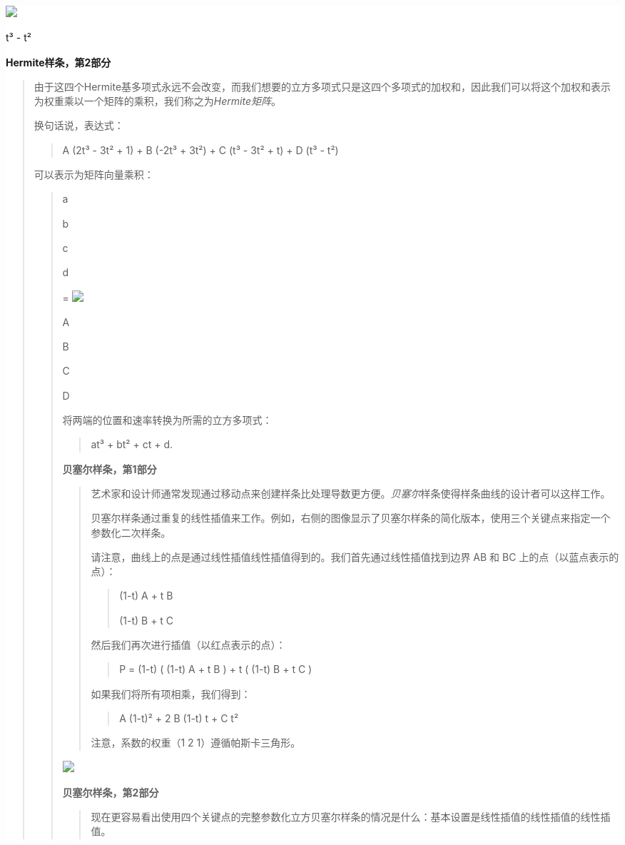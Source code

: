 ![](../Images/c7e9594ebb65c8968e7c53d5ff40db70.jpg)

t³ - t²

**Hermite样条，第2部分**

> 由于这四个Hermite基多项式永远不会改变，而我们想要的立方多项式只是这四个多项式的加权和，因此我们可以将这个加权和表示为权重乘以一个矩阵的乘积，我们称之为*Hermite矩阵*。
> 
> 换句话说，表达式：
> 
> > A (2t³ - 3t² + 1) + B (-2t³ + 3t²) + C (t³ - 3t² + t) + D (t³ - t²)
> > 
> 可以表示为矩阵向量乘积：
> 
> > a
> > 
> > b
> > 
> > c
> > 
> > d
> > 
> > = ![](../Images/93fc814da6f9c0086609cc9b9ef12c03.jpg)
> > 
> > A
> > 
> > B
> > 
> > C
> > 
> > D
> > 
> > 将两端的位置和速率转换为所需的立方多项式：
> > 
> > > at³ + bt² + ct + d.
> > > 
> > **贝塞尔样条，第1部分**
> > 
> > > 艺术家和设计师通常发现通过移动点来创建样条比处理导数更方便。*贝塞尔*样条使得样条曲线的设计者可以这样工作。
> > > 
> > > 贝塞尔样条通过重复的线性插值来工作。例如，右侧的图像显示了贝塞尔样条的简化版本，使用三个关键点来指定一个参数化二次样条。
> > > 
> > > 请注意，曲线上的点是通过线性插值线性插值得到的。我们首先通过线性插值找到边界 AB 和 BC 上的点（以蓝点表示的点）：
> > > 
> > > > (1-t) A + t B
> > > > 
> > > > (1-t) B + t C
> > > > 
> > > 然后我们再次进行插值（以红点表示的点）：
> > > 
> > > > P = (1-t) ( (1-t) A + t B ) + t ( (1-t) B + t C )
> > > > 
> > > 如果我们将所有项相乘，我们得到：
> > > 
> > > > A (1-t)² + 2 B (1-t) t + C t²
> > > > 
> > > 注意，系数的权重（1 2 1）遵循帕斯卡三角形。
> > > 
> > ![](../Images/dc3514f77746830f48aaf1558dd7b12a.jpg)
> > 
> > **贝塞尔样条，第2部分**
> > 
> > > 现在更容易看出使用四个关键点的完整参数化立方贝塞尔样条的情况是什么：基本设置是线性插值的线性插值的线性插值。
> > > 
